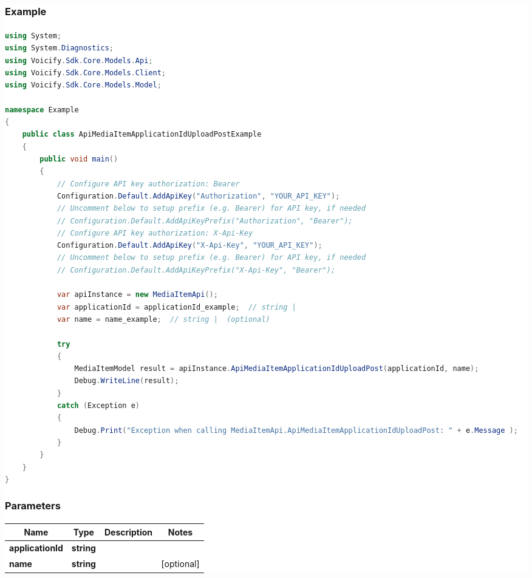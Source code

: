 

### Example
```csharp
using System;
using System.Diagnostics;
using Voicify.Sdk.Core.Models.Api;
using Voicify.Sdk.Core.Models.Client;
using Voicify.Sdk.Core.Models.Model;

namespace Example
{
    public class ApiMediaItemApplicationIdUploadPostExample
    {
        public void main()
        {
            // Configure API key authorization: Bearer
            Configuration.Default.AddApiKey("Authorization", "YOUR_API_KEY");
            // Uncomment below to setup prefix (e.g. Bearer) for API key, if needed
            // Configuration.Default.AddApiKeyPrefix("Authorization", "Bearer");
            // Configure API key authorization: X-Api-Key
            Configuration.Default.AddApiKey("X-Api-Key", "YOUR_API_KEY");
            // Uncomment below to setup prefix (e.g. Bearer) for API key, if needed
            // Configuration.Default.AddApiKeyPrefix("X-Api-Key", "Bearer");

            var apiInstance = new MediaItemApi();
            var applicationId = applicationId_example;  // string | 
            var name = name_example;  // string |  (optional) 

            try
            {
                MediaItemModel result = apiInstance.ApiMediaItemApplicationIdUploadPost(applicationId, name);
                Debug.WriteLine(result);
            }
            catch (Exception e)
            {
                Debug.Print("Exception when calling MediaItemApi.ApiMediaItemApplicationIdUploadPost: " + e.Message );
            }
        }
    }
}
```

### Parameters

Name | Type | Description  | Notes
------------- | ------------- | ------------- | -------------
 **applicationId** | **string**|  | 
 **name** | **string**|  | [optional] 
